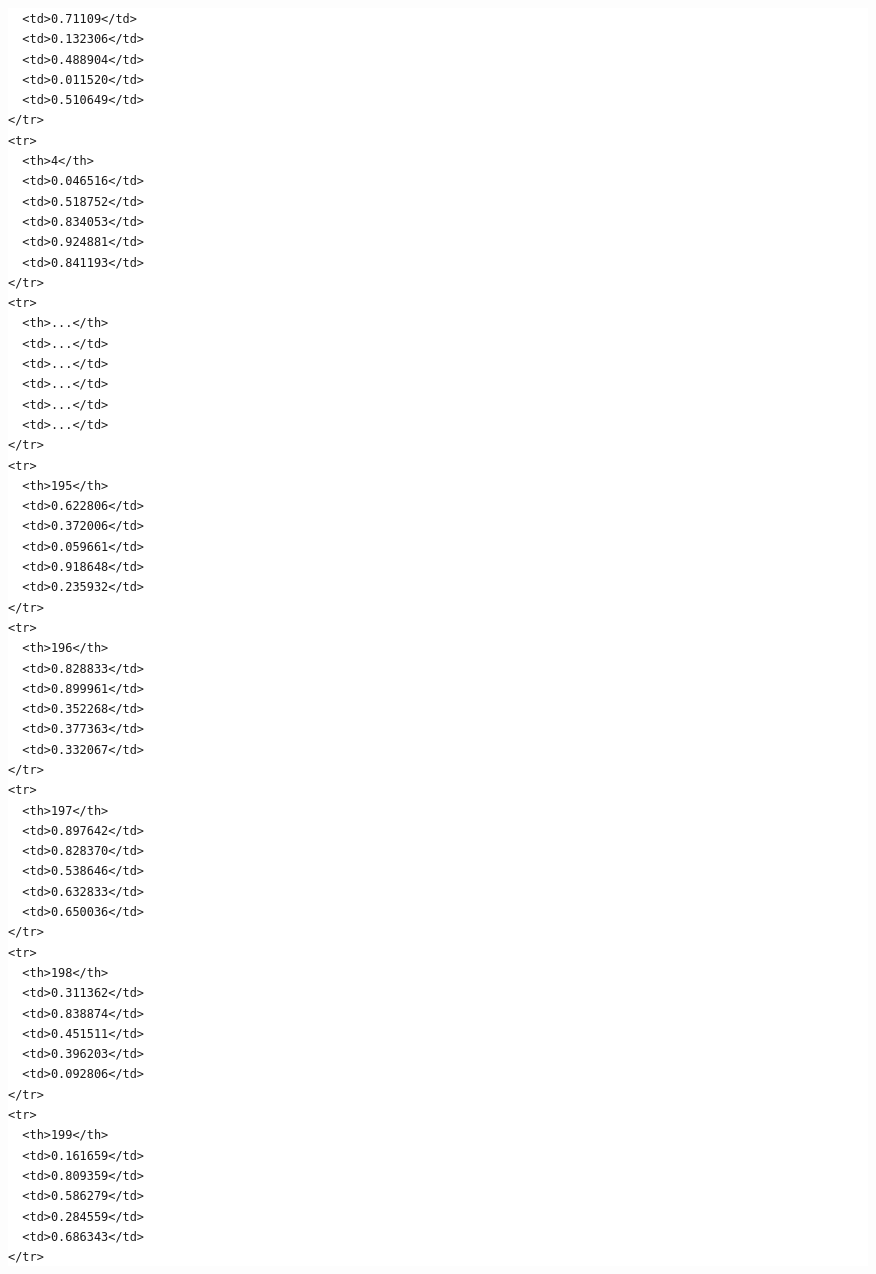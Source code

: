       <td>0.71109</td>
      <td>0.132306</td>
      <td>0.488904</td>
      <td>0.011520</td>
      <td>0.510649</td>
    </tr>
    <tr>
      <th>4</th>
      <td>0.046516</td>
      <td>0.518752</td>
      <td>0.834053</td>
      <td>0.924881</td>
      <td>0.841193</td>
    </tr>
    <tr>
      <th>...</th>
      <td>...</td>
      <td>...</td>
      <td>...</td>
      <td>...</td>
      <td>...</td>
    </tr>
    <tr>
      <th>195</th>
      <td>0.622806</td>
      <td>0.372006</td>
      <td>0.059661</td>
      <td>0.918648</td>
      <td>0.235932</td>
    </tr>
    <tr>
      <th>196</th>
      <td>0.828833</td>
      <td>0.899961</td>
      <td>0.352268</td>
      <td>0.377363</td>
      <td>0.332067</td>
    </tr>
    <tr>
      <th>197</th>
      <td>0.897642</td>
      <td>0.828370</td>
      <td>0.538646</td>
      <td>0.632833</td>
      <td>0.650036</td>
    </tr>
    <tr>
      <th>198</th>
      <td>0.311362</td>
      <td>0.838874</td>
      <td>0.451511</td>
      <td>0.396203</td>
      <td>0.092806</td>
    </tr>
    <tr>
      <th>199</th>
      <td>0.161659</td>
      <td>0.809359</td>
      <td>0.586279</td>
      <td>0.284559</td>
      <td>0.686343</td>
    </tr>
  </tbody>
</table>